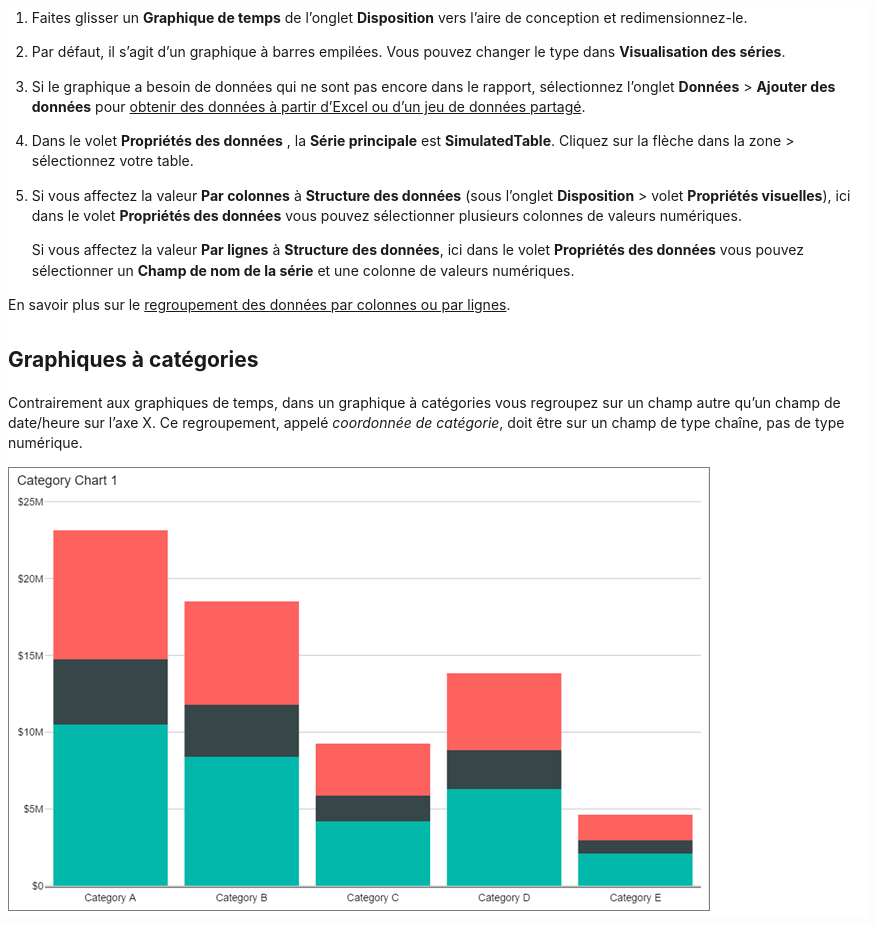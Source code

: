 1. Faites glisser un **Graphique de temps** de l’onglet **Disposition** vers l’aire de conception et redimensionnez-le.

2. Par défaut, il s’agit d’un graphique à barres empilées. Vous pouvez changer le type dans **Visualisation des séries**.

3. Si le graphique a besoin de données qui ne sont pas encore dans le rapport, sélectionnez l’onglet **Données** > **Ajouter des données** pour [obtenir des données à partir d’Excel ou d’un jeu de données partagé](../../reporting-services/mobile-reports/data-for-reporting-services-mobile-reports.md).

3. Dans le volet **Propriétés des données** , la **Série principale** est **SimulatedTable**. Cliquez sur la flèche dans la zone > sélectionnez votre table.

5. Si vous affectez la valeur **Par colonnes** à **Structure des données** (sous l’onglet **Disposition** > volet **Propriétés visuelles**), ici dans le volet **Propriétés des données** vous pouvez sélectionner plusieurs colonnes de valeurs numériques.

   Si vous affectez la valeur **Par lignes** à **Structure des données**, ici dans le volet **Propriétés des données** vous pouvez sélectionner un **Champ de nom de la série** et une colonne de valeurs numériques.
   
En savoir plus sur le [regroupement des données par colonnes ou par lignes](../../reporting-services/mobile-reports/group-data-by-columns-or-rows-in-a-mobile-report-reporting-services.md).
  
## <a name="category-charts"></a>Graphiques à catégories  
  
Contrairement aux graphiques de temps, dans un graphique à catégories vous regroupez sur un champ autre qu’un champ de date/heure sur l’axe X. Ce regroupement, appelé *coordonnée de catégorie*, doit être sur un champ de type chaîne, pas de type numérique.

![mobile-report-category-chart](../../reporting-services/mobile-reports/media/mobile-report-category-chart.png)   
